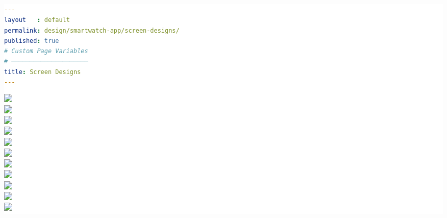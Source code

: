 ```yaml
---
layout   : default
permalink: design/smartwatch-app/screen-designs/
published: true
# Custom Page Variables
# ─────────────────────
title: Screen Designs
---
```

<div class="row">
  <div class="col-3">
    <img src="{{ site.baseurl }}/images/watch/beginscherm.png" width="80%" >
  </div>
  <div class="col-3">
    <img src="{{ site.baseurl }}/images/watch/Menu.png" width="80%" >
  </div>
  <div class="col-3">
    <img src="{{ site.baseurl }}/images/watch/Watch 42mm – 2.png" width="80%" >
  </div>
</div>

<div class="row">
  <div class="col-3">
    <img src="{{ site.baseurl }}/images/watch/Watch 42mm – 3.png" width="80%" >
  </div>
  <div class="col-3">
    <img src="{{ site.baseurl }}/images/watch/Watch 42mm – 5.png" width="80%" >
  </div>
  <div class="col-3">
    <img src="{{ site.baseurl }}/images/watch/Watch 42mm – 9.png" width="80%" >
  </div>
  <div class="col-3">
    <img src="{{ site.baseurl }}/images/watch/Watch 42mm – 17.png" width="80%" >
  </div>
</div>

<div class="row">
  <div class="col-3">
    <img src="{{ site.baseurl }}/images/watch/Watch 42mm – 6.png" width="80%" >
  </div>
  <div class="col-3">
    <img src="{{ site.baseurl }}/images/watch/Watch 42mm – 18.png" width="80%" >
  </div>
  <div class="col-3">
    <img src="{{ site.baseurl }}/images/watch/Watch 42mm – 12.png" width="80%" >
  </div>
  <div class="col-3">
    <img src="{{ site.baseurl }}/images/watch/Watch 42mm – 20.png" width="80%" >
  </div>
</div>
